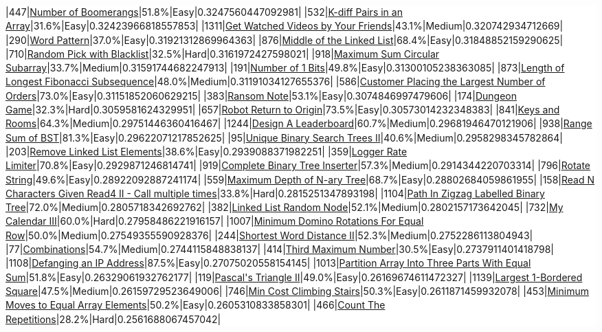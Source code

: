 |447|[Number of Boomerangs]( https://leetcode.com/problems/number-of-boomerangs)|51.8%|Easy|0.3247560447092981|
|532|[K-diff Pairs in an Array]( https://leetcode.com/problems/k-diff-pairs-in-an-array)|31.6%|Easy|0.32423966818557853|
|1311|[Get Watched Videos by Your Friends]( https://leetcode.com/problems/get-watched-videos-by-your-friends)|43.1%|Medium|0.320742934712669|
|290|[Word Pattern]( https://leetcode.com/problems/word-pattern)|37.0%|Easy|0.31921312869964363|
|876|[Middle of the Linked List]( https://leetcode.com/problems/middle-of-the-linked-list)|68.4%|Easy|0.31848852159290625|
|710|[Random Pick with Blacklist]( https://leetcode.com/problems/random-pick-with-blacklist)|32.5%|Hard|0.3161972427598021|
|918|[Maximum Sum Circular Subarray]( https://leetcode.com/problems/maximum-sum-circular-subarray)|33.7%|Medium|0.31591744682247913|
|191|[Number of 1 Bits]( https://leetcode.com/problems/number-of-1-bits)|49.8%|Easy|0.31300105238363085|
|873|[Length of Longest Fibonacci Subsequence]( https://leetcode.com/problems/length-of-longest-fibonacci-subsequence)|48.0%|Medium|0.31191034127655376|
|586|[Customer Placing the Largest Number of Orders]( https://leetcode.com/problems/customer-placing-the-largest-number-of-orders)|73.0%|Easy|0.31151852060629215|
|383|[Ransom Note]( https://leetcode.com/problems/ransom-note)|53.1%|Easy|0.3074846997479606|
|174|[Dungeon Game]( https://leetcode.com/problems/dungeon-game)|32.3%|Hard|0.3059581624329951|
|657|[Robot Return to Origin]( https://leetcode.com/problems/robot-return-to-origin)|73.5%|Easy|0.30573014232348383|
|841|[Keys and Rooms]( https://leetcode.com/problems/keys-and-rooms)|64.3%|Medium|0.29751446360416467|
|1244|[Design A Leaderboard]( https://leetcode.com/problems/design-a-leaderboard)|60.7%|Medium|0.29681946470121906|
|938|[Range Sum of BST]( https://leetcode.com/problems/range-sum-of-bst)|81.3%|Easy|0.29622071217852625|
|95|[Unique Binary Search Trees II]( https://leetcode.com/problems/unique-binary-search-trees-ii)|40.6%|Medium|0.2958298345782864|
|203|[Remove Linked List Elements]( https://leetcode.com/problems/remove-linked-list-elements)|38.6%|Easy|0.2939088371982251|
|359|[Logger Rate Limiter]( https://leetcode.com/problems/logger-rate-limiter)|70.8%|Easy|0.2929871246814741|
|919|[Complete Binary Tree Inserter]( https://leetcode.com/problems/complete-binary-tree-inserter)|57.3%|Medium|0.2914344220703314|
|796|[Rotate String]( https://leetcode.com/problems/rotate-string)|49.6%|Easy|0.28922092887241174|
|559|[Maximum Depth of N-ary Tree]( https://leetcode.com/problems/maximum-depth-of-n-ary-tree)|68.7%|Easy|0.28802684059861955|
|158|[Read N Characters Given Read4 II - Call multiple times]( https://leetcode.com/problems/read-n-characters-given-read4-ii-call-multiple-times)|33.8%|Hard|0.2815251347893198|
|1104|[Path In Zigzag Labelled Binary Tree]( https://leetcode.com/problems/path-in-zigzag-labelled-binary-tree)|72.0%|Medium|0.2805718342692762|
|382|[Linked List Random Node]( https://leetcode.com/problems/linked-list-random-node)|52.1%|Medium|0.2802157173642045|
|732|[My Calendar III]( https://leetcode.com/problems/my-calendar-iii)|60.0%|Hard|0.27958486221916157|
|1007|[Minimum Domino Rotations For Equal Row]( https://leetcode.com/problems/minimum-domino-rotations-for-equal-row)|50.0%|Medium|0.27549355590928376|
|244|[Shortest Word Distance II]( https://leetcode.com/problems/shortest-word-distance-ii)|52.3%|Medium|0.2752286113804943|
|77|[Combinations]( https://leetcode.com/problems/combinations)|54.7%|Medium|0.2744115848838137|
|414|[Third Maximum Number]( https://leetcode.com/problems/third-maximum-number)|30.5%|Easy|0.2737911401418798|
|1108|[Defanging an IP Address]( https://leetcode.com/problems/defanging-an-ip-address)|87.5%|Easy|0.27075020558154145|
|1013|[Partition Array Into Three Parts With Equal Sum]( https://leetcode.com/problems/partition-array-into-three-parts-with-equal-sum)|51.8%|Easy|0.26329061932762177|
|119|[Pascal's Triangle II]( https://leetcode.com/problems/pascals-triangle-ii)|49.0%|Easy|0.26169674611472327|
|1139|[Largest 1-Bordered Square]( https://leetcode.com/problems/largest-1-bordered-square)|47.5%|Medium|0.26159729523649006|
|746|[Min Cost Climbing Stairs]( https://leetcode.com/problems/min-cost-climbing-stairs)|50.3%|Easy|0.2611871459932078|
|453|[Minimum Moves to Equal Array Elements]( https://leetcode.com/problems/minimum-moves-to-equal-array-elements)|50.2%|Easy|0.2605310833858301|
|466|[Count The Repetitions]( https://leetcode.com/problems/count-the-repetitions)|28.2%|Hard|0.2561688067457042|